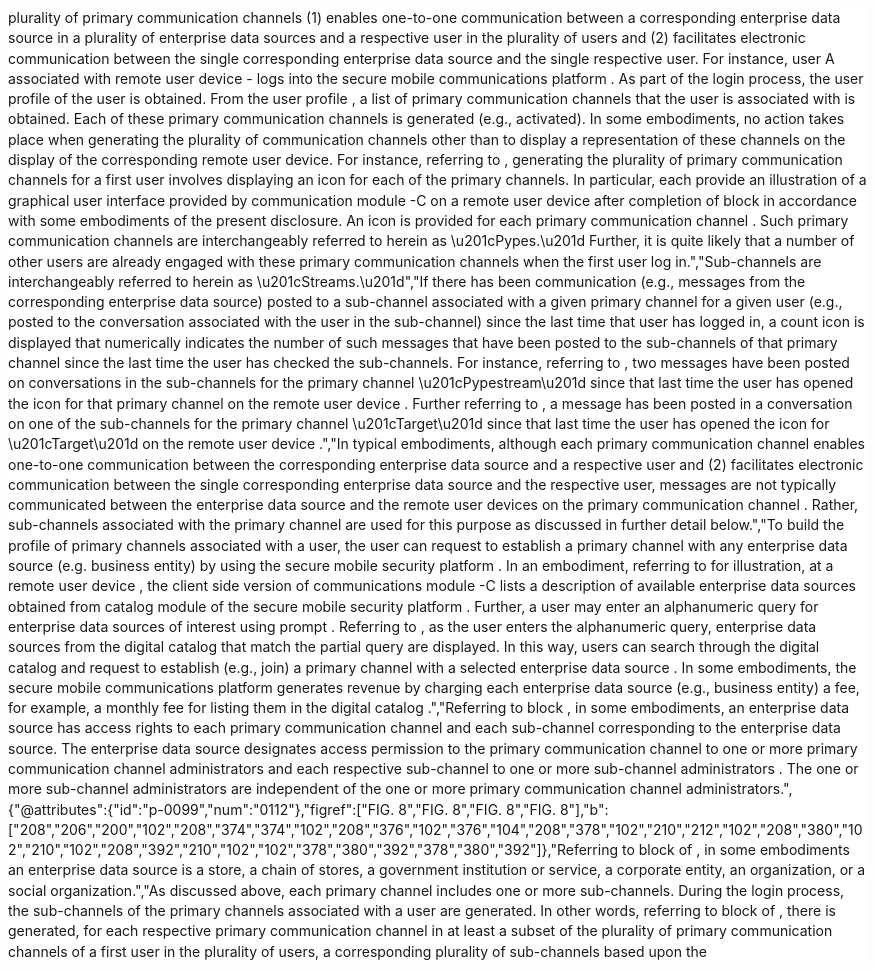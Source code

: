 plurality of primary communication channels (1) enables one-to-one communication between a corresponding enterprise data source  in a plurality of enterprise data sources and a respective user in the plurality of users and (2) facilitates electronic communication between the single corresponding enterprise data source  and the single respective user. For instance, user A associated with remote user device - logs into the secure mobile communications platform . As part of the login process, the user profile of the user  is obtained. From the user profile , a list of primary communication channels  that the user is associated with is obtained. Each of these primary communication channels  is generated (e.g., activated). In some embodiments, no action takes place when generating the plurality of communication channels  other than to display a representation of these channels on the display of the corresponding remote user device. For instance, referring to , generating the plurality of primary communication channels for a first user involves displaying an icon for each of the primary channels. In particular,  each provide an illustration of a graphical user interface  provided by communication module -C on a remote user device  after completion of block  in accordance with some embodiments of the present disclosure. An icon  is provided for each primary communication channel . Such primary communication channels  are interchangeably referred to herein as \u201cPypes.\u201d Further, it is quite likely that a number of other users are already engaged with these primary communication channels  when the first user log in.","Sub-channels  are interchangeably referred to herein as \u201cStreams.\u201d","If there has been communication (e.g., messages from the corresponding enterprise data source) posted to a sub-channel associated with a given primary channel for a given user (e.g., posted to the conversation associated with the user in the sub-channel) since the last time that user has logged in, a count icon  is displayed that numerically indicates the number of such messages that have been posted to the sub-channels of that primary channel since the last time the user has checked the sub-channels. For instance, referring to , two messages have been posted on conversations in the sub-channels for the primary channel \u201cPypestream\u201d since that last time the user has opened the icon for that primary channel on the remote user device . Further referring to , a message has been posted in a conversation on one of the sub-channels for the primary channel \u201cTarget\u201d since that last time the user has opened the icon for \u201cTarget\u201d on the remote user device .","In typical embodiments, although each primary communication channel  enables one-to-one communication between the corresponding enterprise data source and a respective user and (2) facilitates electronic communication between the single corresponding enterprise data source and the respective user, messages are not typically communicated between the enterprise data source  and the remote user devices  on the primary communication channel . Rather, sub-channels  associated with the primary channel  are used for this purpose as discussed in further detail below.","To build the profile of primary channels associated with a user, the user can request to establish a primary channel  with any enterprise data source  (e.g. business entity) by using the secure mobile security platform . In an embodiment, referring to  for illustration, at a remote user device , the client side version of communications module -C lists a description  of available enterprise data sources  obtained from catalog module  of the secure mobile security platform . Further, a user may enter an alphanumeric query for enterprise data sources  of interest using prompt . Referring to , as the user enters the alphanumeric query, enterprise data sources  from the digital catalog  that match the partial query are displayed. In this way, users can search through the digital catalog  and request to establish (e.g., join) a primary channel  with a selected enterprise data source . In some embodiments, the secure mobile communications platform  generates revenue by charging each enterprise data source  (e.g., business entity) a fee, for example, a monthly fee for listing them in the digital catalog .","Referring to block , in some embodiments, an enterprise data source  has access rights to each primary communication channel  and each sub-channel  corresponding to the enterprise data source. The enterprise data source designates access permission to the primary communication channel to one or more primary communication channel administrators  and each respective sub-channel  to one or more sub-channel administrators . The one or more sub-channel administrators are independent of the one or more primary communication channel administrators.",{"@attributes":{"id":"p-0099","num":"0112"},"figref":["FIG. 8","FIG. 8","FIG. 8","FIG. 8"],"b":["208","206","200","102","208","374","374","102","208","376","102","376","104","208","378","102","210","212","102","208","380","102","210","102","208","392","210","102","102","378","380","392","378","380","392"]},"Referring to block  of , in some embodiments an enterprise data source  is a store, a chain of stores, a government institution or service, a corporate entity, an organization, or a social organization.","As discussed above, each primary channel  includes one or more sub-channels. During the login process, the sub-channels  of the primary channels associated with a user are generated. In other words, referring to block  of , there is generated, for each respective primary communication channel  in at least a subset of the plurality of primary communication channels of a first user in the plurality of users, a corresponding plurality of sub-channels  based upon the